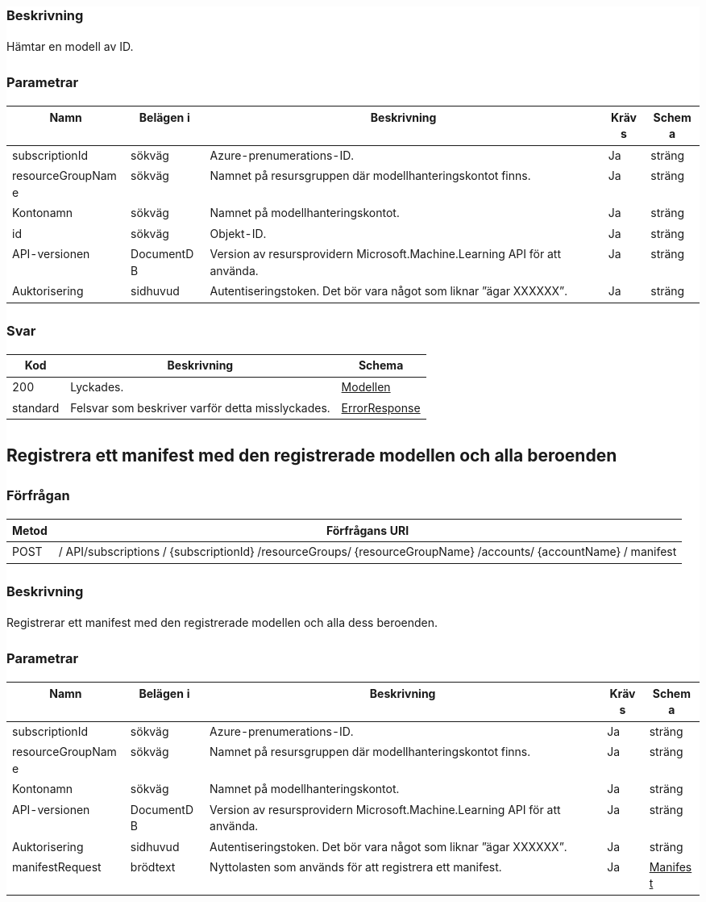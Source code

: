### <a name="description"></a>Beskrivning
Hämtar en modell av ID.

### <a name="parameters"></a>Parametrar
| Namn | Belägen i | Beskrivning | Krävs | Schema
|--------------------|--------------------|--------------------|--------------------|--------------------|
| subscriptionId | sökväg | Azure-prenumerations-ID. | Ja | sträng |
| resourceGroupName | sökväg | Namnet på resursgruppen där modellhanteringskontot finns. | Ja | sträng |
| Kontonamn | sökväg | Namnet på modellhanteringskontot. | Ja | sträng |
| id | sökväg | Objekt-ID. | Ja | sträng |
| API-versionen | DocumentDB | Version av resursprovidern Microsoft.Machine.Learning API för att använda. | Ja | sträng |
| Auktorisering | sidhuvud | Autentiseringstoken. Det bör vara något som liknar ”ägar XXXXXX”. | Ja | sträng |

### <a name="responses"></a>Svar
| Kod | Beskrivning | Schema |
|--------------------|--------------------|--------------------|
| 200 | Lyckades. | [Modellen](#model) |
| standard | Felsvar som beskriver varför detta misslyckades. | [ErrorResponse](#errorresponse) |

## <a name="register-a-manifest-with-the-registered-model-and-all-dependencies"></a>Registrera ett manifest med den registrerade modellen och alla beroenden

### <a name="request"></a>Förfrågan
| Metod | Förfrågans URI |
|------------|------------|
| POST |  / API/subscriptions / {subscriptionId} /resourceGroups/ {resourceGroupName} /accounts/ {accountName} / manifest | 

### <a name="description"></a>Beskrivning
Registrerar ett manifest med den registrerade modellen och alla dess beroenden.

### <a name="parameters"></a>Parametrar
| Namn | Belägen i | Beskrivning | Krävs | Schema
|--------------------|--------------------|--------------------|--------------------|--------------------|
| subscriptionId | sökväg | Azure-prenumerations-ID. | Ja | sträng |
| resourceGroupName | sökväg | Namnet på resursgruppen där modellhanteringskontot finns. | Ja | sträng |
| Kontonamn | sökväg | Namnet på modellhanteringskontot. | Ja | sträng |
| API-versionen | DocumentDB | Version av resursprovidern Microsoft.Machine.Learning API för att använda. | Ja | sträng |
| Auktorisering | sidhuvud | Autentiseringstoken. Det bör vara något som liknar ”ägar XXXXXX”. | Ja | sträng |
| manifestRequest | brödtext | Nyttolasten som används för att registrera ett manifest. | Ja | [Manifest](#manifest) |
